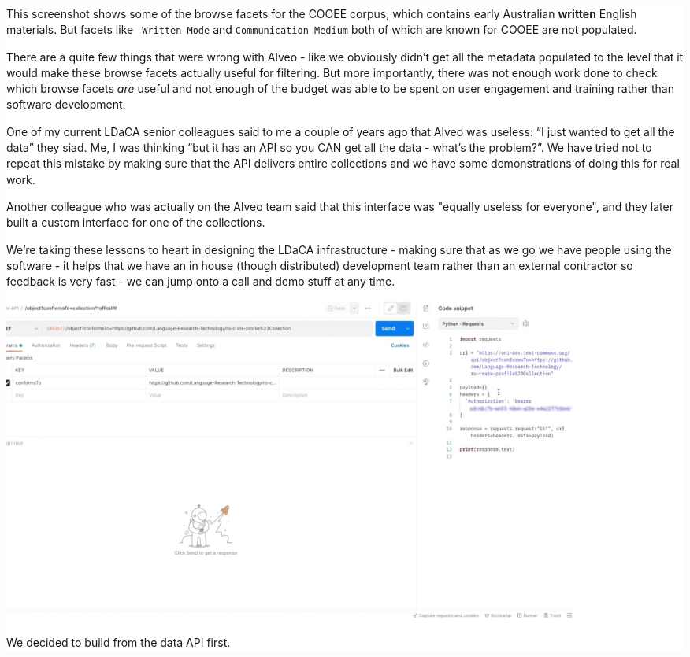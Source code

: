 This screenshot shows some of the browse facets for the COOEE corpus, which 
contains early Australian **written** English materials. But facets like `
Written Mode` and `Communication Medium` both of which are known for COOEE 
are not populated.

There are a quite few things that were wrong with Alveo - like we obviously 
didn’t get all the metadata populated to the level that it would make these 
browse facets actually useful for filtering. But more importantly, there was 
not enough work done to check which browse facets *are* useful and not enough 
of the budget was able to be spent on user engagement and training rather 
than software development.

One of my current LDaCA senior colleagues said to me a couple of years ago 
that Alveo was useless:  “I just wanted to get all the data” they siad. Me, I 
was thinking “but it has an API so you CAN get all the data - what’s the 
problem?”. We have tried not to repeat this mistake by making sure that the 
API delivers entire collections and we have some demonstrations of doing this 
for real work.

Another colleague who was actually on the Alveo team said that this interface 
was "equally useless for everyone", and they later built a custom interface 
for one of the collections.

We’re taking these lessons to heart in designing the LDaCA infrastructure - 
making sure that as we go we have people using the software - it helps that 
we have an in house (though distributed) development team rather than an 
external contractor so feedback is very fast - we can jump onto a call and 
demo stuff at any time.

![Slide19](/rdc-tech-meeting/Slide19.png)

We decided to build from the data API first.
